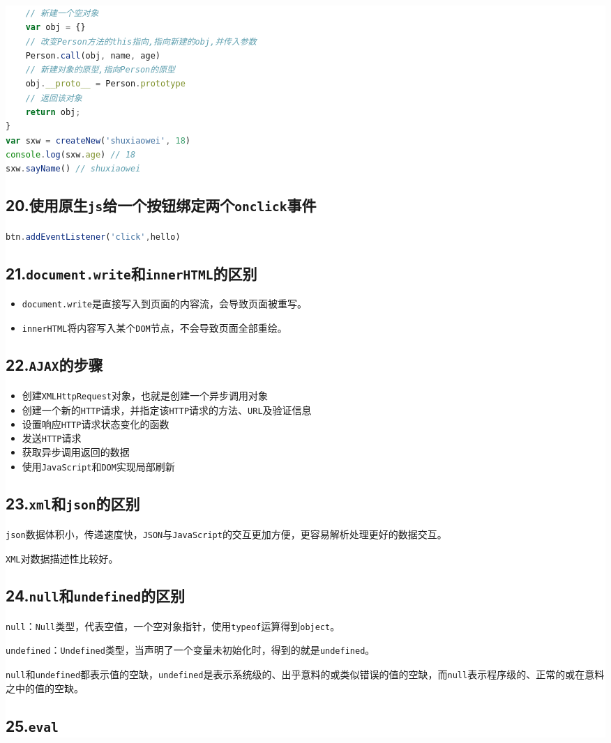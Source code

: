 ```js
    // 新建一个空对象
    var obj = {}
    // 改变Person方法的this指向,指向新建的obj,并传入参数
    Person.call(obj, name, age)
    // 新建对象的原型,指向Person的原型
    obj.__proto__ = Person.prototype
    // 返回该对象
    return obj;
}
var sxw = createNew('shuxiaowei', 18)
console.log(sxw.age) // 18
sxw.sayName() // shuxiaowei
```

## 20.使用原生`js`给一个按钮绑定两个`onclick`事件

```js
btn.addEventListener('click',hello)
```

## 21.`document.write`和`innerHTML`的区别

- `document.write`是直接写入到页面的内容流，会导致页面被重写。

- `innerHTML`将内容写入某个`DOM`节点，不会导致页面全部重绘。

## 22.`AJAX`的步骤

- 创建`XMLHttpRequest`对象，也就是创建一个异步调用对象
- 创建一个新的`HTTP`请求，并指定该`HTTP`请求的方法、`URL`及验证信息 
- 设置响应`HTTP`请求状态变化的函数 
- 发送`HTTP`请求 
- 获取异步调用返回的数据 
- 使用`JavaScript`和`DOM`实现局部刷新

## 23.`xml`和`json`的区别

`json`数据体积小，传递速度快，`JSON`与`JavaScript`的交互更加方便，更容易解析处理更好的数据交互。

`XML`对数据描述性比较好。

## 24.`null`和`undefined`的区别

`null`：`Null`类型，代表空值，一个空对象指针，使用`typeof`运算得到`object`。

`undefined`：`Undefined`类型，当声明了一个变量未初始化时，得到的就是`undefined`。

`null`和`undefined`都表示值的空缺，`undefined`是表示系统级的、出乎意料的或类似错误的值的空缺，而`null`表示程序级的、正常的或在意料之中的值的空缺。



## 25.`eval`
